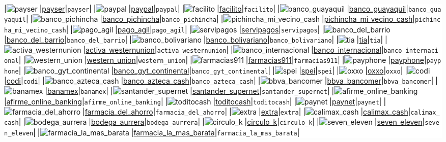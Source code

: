 |![payser](https://static.openfintech.io/payment_methods/payser/icon.svg?w=278&c=v0.59.26#w100) |[payser](/payment-methods/payser/)|`payser`| 
|![paypal](https://static.openfintech.io/payment_methods/paypal/icon.svg?w=278&c=v0.59.26#w100) |[paypal](/payment-methods/paypal/)|`paypal`| 
|![facilito](https://static.openfintech.io/payment_methods/facilito/icon.svg?w=278&c=v0.59.26#w100) |[facilito](/payment-methods/facilito/)|`facilito`| 
|![banco_guayaquil](https://static.openfintech.io/payment_methods/banco_guayaquil/icon.png?w=278&c=v0.59.26#w100) |[banco_guayaquil](/payment-methods/banco_guayaquil/)|`banco_guayaquil`| 
|![banco_pichincha](https://static.openfintech.io/payment_methods/banco_pichincha/icon.png?w=278&c=v0.59.26#w100) |[banco_pichincha](/payment-methods/banco_pichincha/)|`banco_pichincha`| 
|![pichincha_mi_vecino_cash](https://static.openfintech.io/payment_methods/pichincha_mi_vecino_cash/icon.png?w=278&c=v0.59.26#w100) |[pichincha_mi_vecino_cash](/payment-methods/pichincha_mi_vecino_cash/)|`pichincha_mi_vecino_cash`| 
|![pago_agil](https://static.openfintech.io/payment_methods/pago_agil/icon.svg?w=278&c=v0.59.26#w100) |[pago_agil](/payment-methods/pago_agil/)|`pago_agil`| 
|![servipagos](https://static.openfintech.io/payment_methods/servipagos/icon.svg?w=278&c=v0.59.26#w100) |[servipagos](/payment-methods/servipagos/)|`servipagos`| 
|![banco_del_barrio](https://static.openfintech.io/payment_methods/banco_del_barrio/icon.svg?w=278&c=v0.59.26#w100) |[banco_del_barrio](/payment-methods/banco_del_barrio/)|`banco_del_barrio`| 
|![banco_bolivariano](https://static.openfintech.io/payment_methods/banco_bolivariano/icon.svg?w=278&c=v0.59.26#w100) |[banco_bolivariano](/payment-methods/banco_bolivariano/)|`banco_bolivariano`| 
|![tia](https://static.openfintech.io/payment_methods/tia/icon.svg?w=278&c=v0.59.26#w100) |[tia](/payment-methods/tia/)|`tia`| 
|![activa_westernunion](https://static.openfintech.io/payment_methods/activa_westernunion/icon.svg?w=278&c=v0.59.26#w100) |[activa_westernunion](/payment-methods/activa_westernunion/)|`activa_westernunion`| 
|![banco_internacional](https://static.openfintech.io/payment_methods/banco_internacional/icon.svg?w=278&c=v0.59.26#w100) |[banco_internacional](/payment-methods/banco_internacional/)|`banco_internacional`| 
|![western_union](https://static.openfintech.io/payment_methods/western_union/icon.svg?w=278&c=v0.59.26#w100) |[western_union](/payment-methods/western_union/)|`western_union`| 
|![farmacias911](https://static.openfintech.io/payment_methods/farmacias911/icon.svg?w=278&c=v0.59.26#w100) |[farmacias911](/payment-methods/farmacias911/)|`farmacias911`| 
|![payphone](https://static.openfintech.io/payment_methods/payphone/icon.svg?w=278&c=v0.59.26#w100) |[payphone](/payment-methods/payphone/)|`payphone`| 
|![banco_gyt_continental](https://static.openfintech.io/payment_methods/banco_gyt_continental/icon.svg?w=278&c=v0.59.26#w100) |[banco_gyt_continental](/payment-methods/banco_gyt_continental/)|`banco_gyt_continental`| 
|![spei](https://static.openfintech.io/payment_methods/spei/icon.svg?w=278&c=v0.59.26#w100) |[spei](/payment-methods/spei/)|`spei`| 
|![oxxo](https://static.openfintech.io/payment_methods/oxxo/icon.svg?w=278&c=v0.59.26#w100) |[oxxo](/payment-methods/oxxo/)|`oxxo`| 
|![codi](https://static.openfintech.io/payment_methods/codi/icon.svg?w=278&c=v0.59.26#w100) |[codi](/payment-methods/codi/)|`codi`| 
|![banco_azteca_cash](https://static.openfintech.io/payment_methods/banco_azteca_cash/icon.png?w=278&c=v0.59.26#w100) |[banco_azteca_cash](/payment-methods/banco_azteca_cash/)|`banco_azteca_cash`| 
|![bbva_bancomer](https://static.openfintech.io/payment_methods/bbva_bancomer/icon.svg?w=278&c=v0.59.26#w100) |[bbva_bancomer](/payment-methods/bbva_bancomer/)|`bbva_bancomer`| 
|![banamex](https://static.openfintech.io/payment_methods/banamex/icon.svg?w=278&c=v0.59.26#w100) |[banamex](/payment-methods/banamex/)|`banamex`| 
|![santander_supernet](https://static.openfintech.io/payment_methods/santander_supernet/icon.svg?w=278&c=v0.59.26#w100) |[santander_supernet](/payment-methods/santander_supernet/)|`santander_supernet`| 
|![afirme_online_banking](https://static.openfintech.io/payment_methods/afirme_online_banking/icon.svg?w=278&c=v0.59.26#w100) |[afirme_online_banking](/payment-methods/afirme_online_banking/)|`afirme_online_banking`| 
|![toditocash](https://static.openfintech.io/payment_methods/toditocash/icon.png?w=278&c=v0.59.26#w100) |[toditocash](/payment-methods/toditocash/)|`toditocash`| 
|![paynet](https://static.openfintech.io/payment_methods/paynet/icon.svg?w=278&c=v0.59.26#w100) |[paynet](/payment-methods/paynet/)|`paynet`| 
|![farmacia_del_ahorro](https://static.openfintech.io/payment_methods/farmacia_del_ahorro/icon.svg?w=278&c=v0.59.26#w100) |[farmacia_del_ahorro](/payment-methods/farmacia_del_ahorro/)|`farmacia_del_ahorro`| 
|![extra](https://static.openfintech.io/payment_methods/extra/icon.svg?w=278&c=v0.59.26#w100) |[extra](/payment-methods/extra/)|`extra`| 
|![calimax_cash](https://static.openfintech.io/payment_methods/calimax_cash/icon.png?w=278&c=v0.59.26#w100) |[calimax_cash](/payment-methods/calimax_cash/)|`calimax_cash`| 
|![bodega_aurrera](https://static.openfintech.io/payment_methods/bodega_aurrera/icon.svg?w=278&c=v0.59.26#w100) |[bodega_aurrera](/payment-methods/bodega_aurrera/)|`bodega_aurrera`| 
|![circulo_k](https://static.openfintech.io/payment_methods/circulo_k/icon.svg?w=278&c=v0.59.26#w100) |[circulo_k](/payment-methods/circulo_k/)|`circulo_k`| 
|![seven_eleven](https://static.openfintech.io/payment_methods/seven_eleven/icon.svg?w=278&c=v0.59.26#w100) |[seven_eleven](/payment-methods/seven_eleven/)|`seven_eleven`| 
|![farmacia_la_mas_barata](https://static.openfintech.io/payment_methods/farmacia_la_mas_barata/icon.svg?w=278&c=v0.59.26#w100) |[farmacia_la_mas_barata](/payment-methods/farmacia_la_mas_barata/)|`farmacia_la_mas_barata`| 